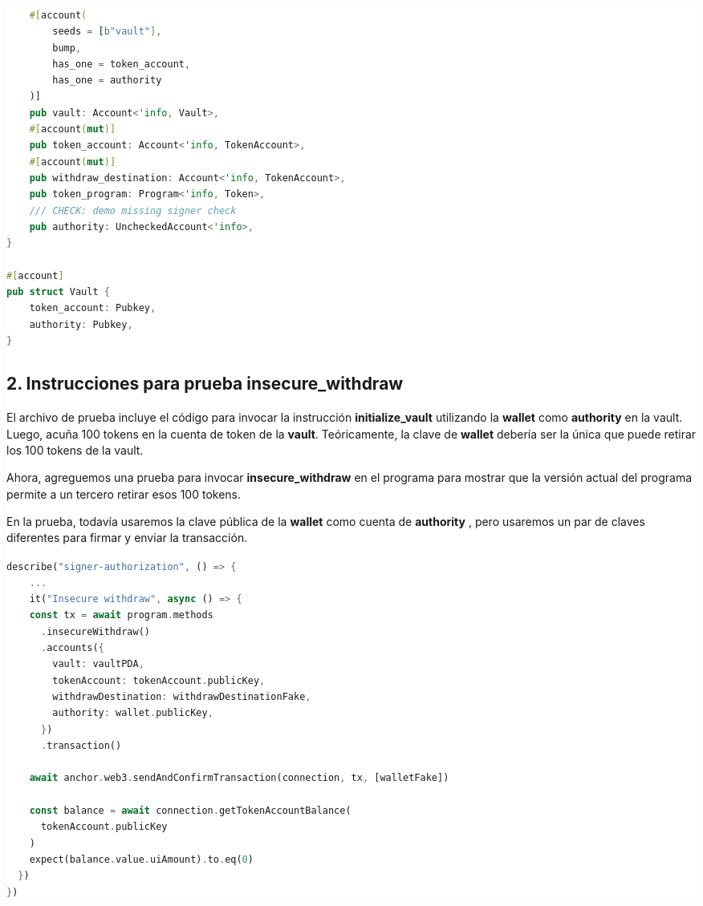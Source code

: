 ```Rust
    #[account(
        seeds = [b"vault"],
        bump,
        has_one = token_account,
        has_one = authority
    )]
    pub vault: Account<'info, Vault>,
    #[account(mut)]
    pub token_account: Account<'info, TokenAccount>,
    #[account(mut)]
    pub withdraw_destination: Account<'info, TokenAccount>,
    pub token_program: Program<'info, Token>,
    /// CHECK: demo missing signer check
    pub authority: UncheckedAccount<'info>,
}

#[account]
pub struct Vault {
    token_account: Pubkey,
    authority: Pubkey,
}
```

## 2. Instrucciones para prueba **insecure_withdraw**

El archivo de prueba incluye el código para invocar la instrucción **initialize_vault** utilizando la **wallet** como **authority** en la vault. Luego, acuña 100 tokens en la cuenta de token de la **vault**. Teóricamente, la clave de **wallet** debería ser la única que puede retirar los 100 tokens de la vault.

Ahora, agreguemos una prueba para invocar **insecure_withdraw** en el programa para mostrar que la versión actual del programa permite a un tercero retirar esos 100 tokens.

En la prueba, todavía usaremos la clave pública de la **wallet** como cuenta de **authority** , pero usaremos un par de claves diferentes para firmar y enviar la transacción.

```Rust
describe("signer-authorization", () => {
    ...
    it("Insecure withdraw", async () => {
    const tx = await program.methods
      .insecureWithdraw()
      .accounts({
        vault: vaultPDA,
        tokenAccount: tokenAccount.publicKey,
        withdrawDestination: withdrawDestinationFake,
        authority: wallet.publicKey,
      })
      .transaction()

    await anchor.web3.sendAndConfirmTransaction(connection, tx, [walletFake])

    const balance = await connection.getTokenAccountBalance(
      tokenAccount.publicKey
    )
    expect(balance.value.uiAmount).to.eq(0)
  })
})
```
